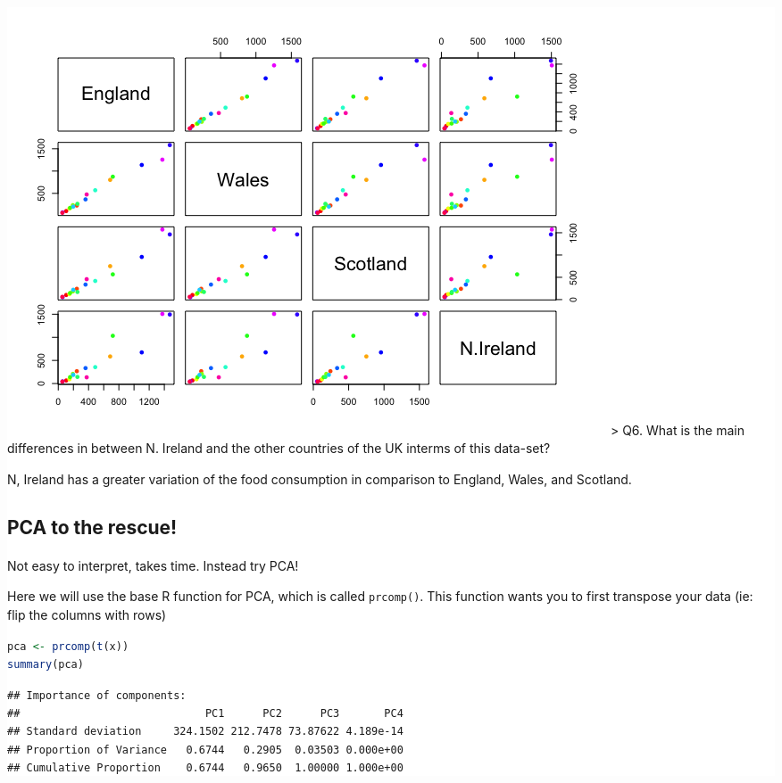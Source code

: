 ![](Rodriguez,Zaida_Class08_files/figure-gfm/unnamed-chunk-18-1.png)
\> Q6. What is the main differences in between N. Ireland and the other
countries of the UK interms of this data-set?

N, Ireland has a greater variation of the food consumption in comparison
to England, Wales, and Scotland.

## PCA to the rescue!

Not easy to interpret, takes time. Instead try PCA!

Here we will use the base R function for PCA, which is called
`prcomp()`. This function wants you to first transpose your data (ie:
flip the columns with rows)

``` r
pca <- prcomp(t(x))
summary(pca)
```

    ## Importance of components:
    ##                             PC1      PC2      PC3       PC4
    ## Standard deviation     324.1502 212.7478 73.87622 4.189e-14
    ## Proportion of Variance   0.6744   0.2905  0.03503 0.000e+00
    ## Cumulative Proportion    0.6744   0.9650  1.00000 1.000e+00
